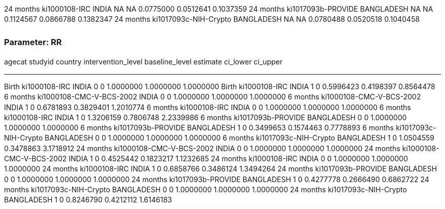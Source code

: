 24 months   ki1000108-IRC              INDIA        NA                   NA                0.0775000   0.0512641   0.1037359
24 months   ki1017093b-PROVIDE         BANGLADESH   NA                   NA                0.1124567   0.0866788   0.1382347
24 months   ki1017093c-NIH-Crypto      BANGLADESH   NA                   NA                0.0780488   0.0520518   0.1040458


### Parameter: RR


agecat      studyid                    country      intervention_level   baseline_level     estimate    ci_lower    ci_upper
----------  -------------------------  -----------  -------------------  ---------------  ----------  ----------  ----------
Birth       ki1000108-IRC              INDIA        0                    0                 1.0000000   1.0000000   1.0000000
Birth       ki1000108-IRC              INDIA        1                    0                 0.5996423   0.4198397   0.8564478
6 months    ki1000108-CMC-V-BCS-2002   INDIA        0                    0                 1.0000000   1.0000000   1.0000000
6 months    ki1000108-CMC-V-BCS-2002   INDIA        1                    0                 0.6781893   0.3829401   1.2010774
6 months    ki1000108-IRC              INDIA        0                    0                 1.0000000   1.0000000   1.0000000
6 months    ki1000108-IRC              INDIA        1                    0                 1.3206159   0.7806748   2.2339986
6 months    ki1017093b-PROVIDE         BANGLADESH   0                    0                 1.0000000   1.0000000   1.0000000
6 months    ki1017093b-PROVIDE         BANGLADESH   1                    0                 0.3499653   0.1574463   0.7778893
6 months    ki1017093c-NIH-Crypto      BANGLADESH   0                    0                 1.0000000   1.0000000   1.0000000
6 months    ki1017093c-NIH-Crypto      BANGLADESH   1                    0                 1.0504559   0.3478863   3.1718912
24 months   ki1000108-CMC-V-BCS-2002   INDIA        0                    0                 1.0000000   1.0000000   1.0000000
24 months   ki1000108-CMC-V-BCS-2002   INDIA        1                    0                 0.4525442   0.1823217   1.1232685
24 months   ki1000108-IRC              INDIA        0                    0                 1.0000000   1.0000000   1.0000000
24 months   ki1000108-IRC              INDIA        1                    0                 0.6858766   0.3486124   1.3494264
24 months   ki1017093b-PROVIDE         BANGLADESH   0                    0                 1.0000000   1.0000000   1.0000000
24 months   ki1017093b-PROVIDE         BANGLADESH   1                    0                 0.4277778   0.2666490   0.6862722
24 months   ki1017093c-NIH-Crypto      BANGLADESH   0                    0                 1.0000000   1.0000000   1.0000000
24 months   ki1017093c-NIH-Crypto      BANGLADESH   1                    0                 0.8246790   0.4212112   1.6146183

